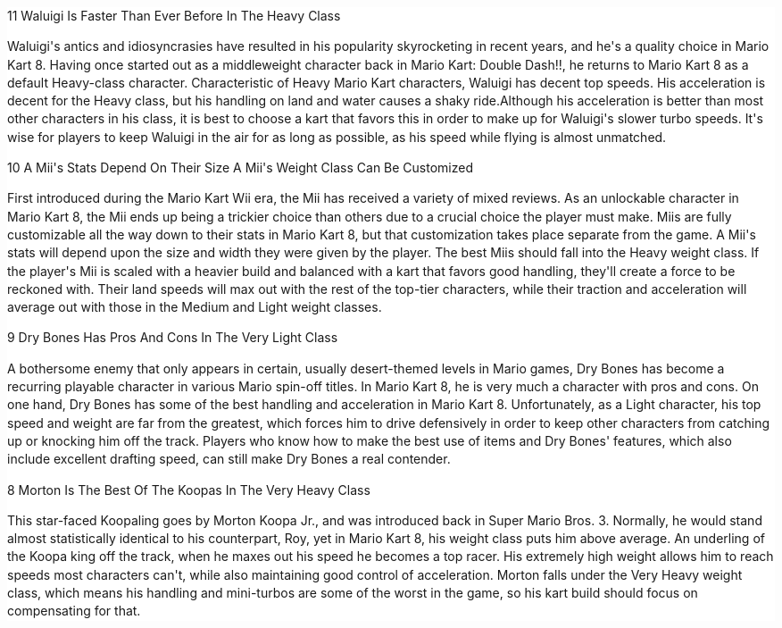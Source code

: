 



 11  Waluigi Is Faster Than Ever Before 
In The Heavy Class
        

Waluigi&#39;s antics and idiosyncrasies have resulted in his popularity skyrocketing in recent years, and he&#39;s a quality choice in Mario Kart 8. Having once started out as a middleweight character back in Mario Kart: Double Dash!!, he returns to Mario Kart 8 as a default Heavy-class character.
Characteristic of Heavy Mario Kart characters, Waluigi has decent top speeds. His acceleration is decent for the Heavy class, but his handling on land and water causes a shaky ride.Although his acceleration is better than most other characters in his class, it is best to choose a kart that favors this in order to make up for Waluigi&#39;s slower turbo speeds. It&#39;s wise for players to keep Waluigi in the air for as long as possible, as his speed while flying is almost unmatched.





 10  A Mii&#39;s Stats Depend On Their Size 
A Mii&#39;s Weight Class Can Be Customized
        

First introduced during the Mario Kart Wii era, the Mii has received a variety of mixed reviews. As an unlockable character in Mario Kart 8, the Mii ends up being a trickier choice than others due to a crucial choice the player must make.
Miis are fully customizable all the way down to their stats in Mario Kart 8, but that customization takes place separate from the game. A Mii&#39;s stats will depend upon the size and width they were given by the player. The best Miis should fall into the Heavy weight class. If the player&#39;s Mii is scaled with a heavier build and balanced with a kart that favors good handling, they&#39;ll create a force to be reckoned with. Their land speeds will max out with the rest of the top-tier characters, while their traction and acceleration will average out with those in the Medium and Light weight classes.





 9  Dry Bones Has Pros And Cons 
In The Very Light Class
        

A bothersome enemy that only appears in certain, usually desert-themed levels in Mario games, Dry Bones has become a recurring playable character in various Mario spin-off titles. In Mario Kart 8, he is very much a character with pros and cons.
On one hand, Dry Bones has some of the best handling and acceleration in Mario Kart 8. Unfortunately, as a Light character, his top speed and weight are far from the greatest, which forces him to drive defensively in order to keep other characters from catching up or knocking him off the track. Players who know how to make the best use of items and Dry Bones&#39; features, which also include excellent drafting speed, can still make Dry Bones a real contender.





 8  Morton Is The Best Of The Koopas 
In The Very Heavy Class
        

This star-faced Koopaling goes by Morton Koopa Jr., and was introduced back in Super Mario Bros. 3. Normally, he would stand almost statistically identical to his counterpart, Roy, yet in Mario Kart 8, his weight class puts him above average.
An underling of the Koopa king off the track, when he maxes out his speed he becomes a top racer. His extremely high weight allows him to reach speeds most characters can&#39;t, while also maintaining good control of acceleration. Morton falls under the Very Heavy weight class, which means his handling and mini-turbos are some of the worst in the game, so his kart build should focus on compensating for that.
